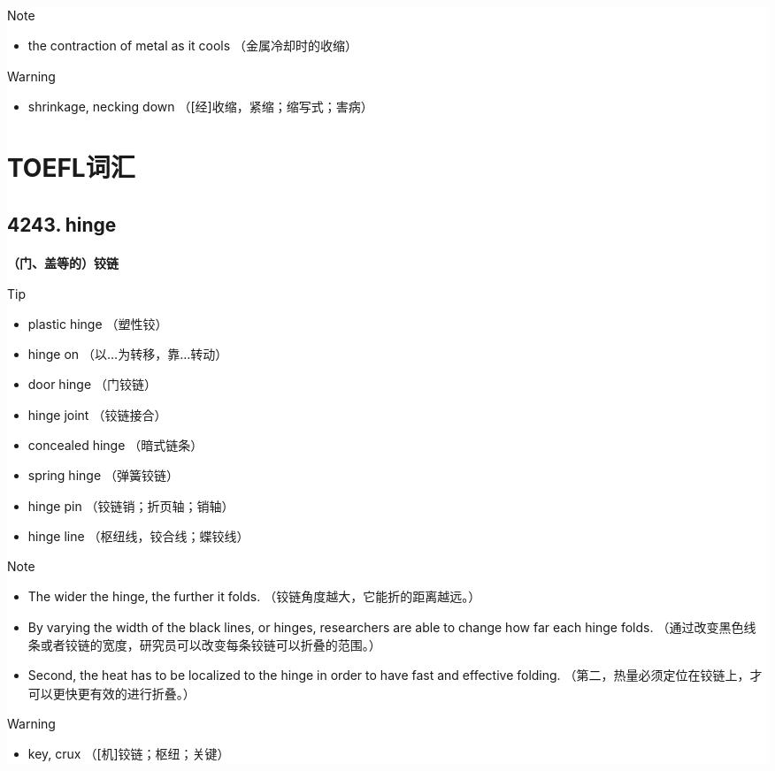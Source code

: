 >

> [!NOTE]
>
> - the contraction of metal as it cools （金属冷却时的收缩）
>

> [!WARNING]
>
> - shrinkage, necking down （[经]收缩，紧缩；缩写式；害病）
>

# TOEFL词汇

## 4243. hinge

**（门、盖等的）铰链**

> [!TIP]
>
> - plastic hinge （塑性铰）
>
> - hinge on （以…为转移，靠…转动）
>
> - door hinge （门铰链）
>
> - hinge joint （铰链接合）
>
> - concealed hinge （暗式链条）
>
> - spring hinge （弹簧铰链）
>
> - hinge pin （铰链销；折页轴；销轴）
>
> - hinge line （枢纽线，铰合线；蝶铰线）
>

> [!NOTE]
>
> - The wider the hinge, the further it folds. （铰链角度越大，它能折的距离越远。）
>
> - By varying the width of the black lines, or hinges, researchers are able to change how far each hinge folds. （通过改变黑色线条或者铰链的宽度，研究员可以改变每条铰链可以折叠的范围。）
>
> - Second, the heat has to be localized to the hinge in order to have fast and effective folding. （第二，热量必须定位在铰链上，才可以更快更有效的进行折叠。）
>

> [!WARNING]
>
> - key, crux （[机]铰链；枢纽；关键）
>
